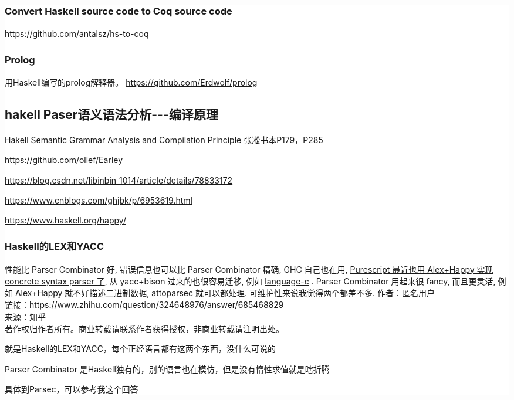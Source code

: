 



### Convert Haskell source code to Coq source code
https://github.com/antalsz/hs-to-coq

### Prolog


用Haskell编写的prolog解释器。
https://github.com/Erdwolf/prolog









##  hakell Paser语义语法分析---编译原理


Hakell Semantic Grammar Analysis and Compilation Principle
张凇书本P179，P285


https://github.com/ollef/Earley


https://blog.csdn.net/libinbin_1014/article/details/78833172

https://www.cnblogs.com/ghjbk/p/6953619.html


https://www.haskell.org/happy/





### Haskell的LEX和YACC
性能比 Parser Combinator 好, 错误信息也可以比 Parser Combinator 精确, GHC 自己也在用, [Purescript 最近也用 Alex+Happy 实现 concrete syntax parser 了](https://link.zhihu.com/?target=https%3A//github.com/purescript/purescript/pull/3608), 从 yacc+bison 过来的也很容易迁移, 例如 [language-c](https://link.zhihu.com/?target=https%3A//github.com/visq/language-c/blob/master/src/Language/C/Parser/Lexer.x) . Parser Combinator 用起来很 fancy, 而且更灵活, 例如 Alex+Happy 就不好描述二进制数据, attoparsec 就可以都处理. 可维护性来说我觉得两个都差不多.
作者：匿名用户  
链接：https://www.zhihu.com/question/324648976/answer/685468829  
来源：知乎  
著作权归作者所有。商业转载请联系作者获得授权，非商业转载请注明出处。








就是Haskell的LEX和YACC，每个正经语言都有这两个东西，没什么可说的

Parser Combinator 是Haskell独有的，别的语言也在模仿，但是没有惰性求值就是瞎折腾

具体到Parsec，可以参考我这个回答
